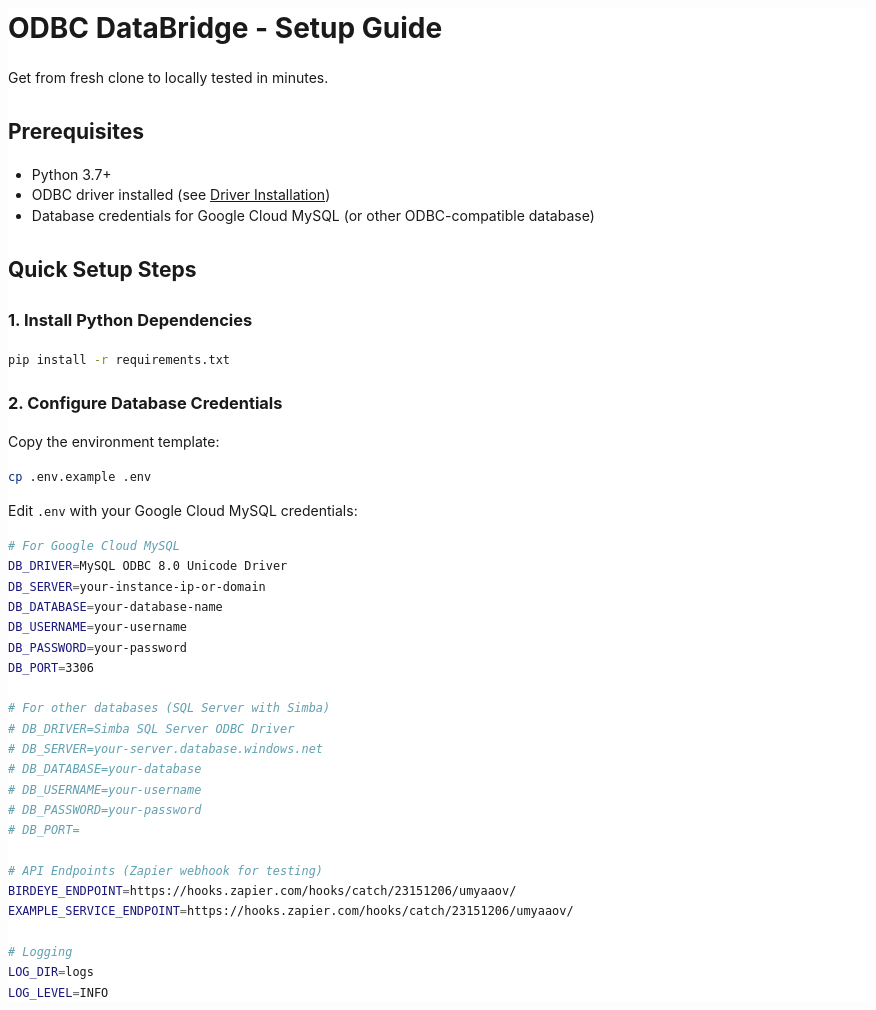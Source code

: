 # ODBC DataBridge - Setup Guide

Get from fresh clone to locally tested in minutes.

## Prerequisites

- Python 3.7+
- ODBC driver installed (see [Driver Installation](#driver-installation))
- Database credentials for Google Cloud MySQL (or other ODBC-compatible database)

## Quick Setup Steps

### 1. Install Python Dependencies

```bash
pip install -r requirements.txt
```

### 2. Configure Database Credentials

Copy the environment template:

```bash
cp .env.example .env
```

Edit `.env` with your Google Cloud MySQL credentials:

```bash
# For Google Cloud MySQL
DB_DRIVER=MySQL ODBC 8.0 Unicode Driver
DB_SERVER=your-instance-ip-or-domain
DB_DATABASE=your-database-name
DB_USERNAME=your-username
DB_PASSWORD=your-password
DB_PORT=3306

# For other databases (SQL Server with Simba)
# DB_DRIVER=Simba SQL Server ODBC Driver
# DB_SERVER=your-server.database.windows.net
# DB_DATABASE=your-database
# DB_USERNAME=your-username
# DB_PASSWORD=your-password
# DB_PORT=

# API Endpoints (Zapier webhook for testing)
BIRDEYE_ENDPOINT=https://hooks.zapier.com/hooks/catch/23151206/umyaaov/
EXAMPLE_SERVICE_ENDPOINT=https://hooks.zapier.com/hooks/catch/23151206/umyaaov/

# Logging
LOG_DIR=logs
LOG_LEVEL=INFO
```
